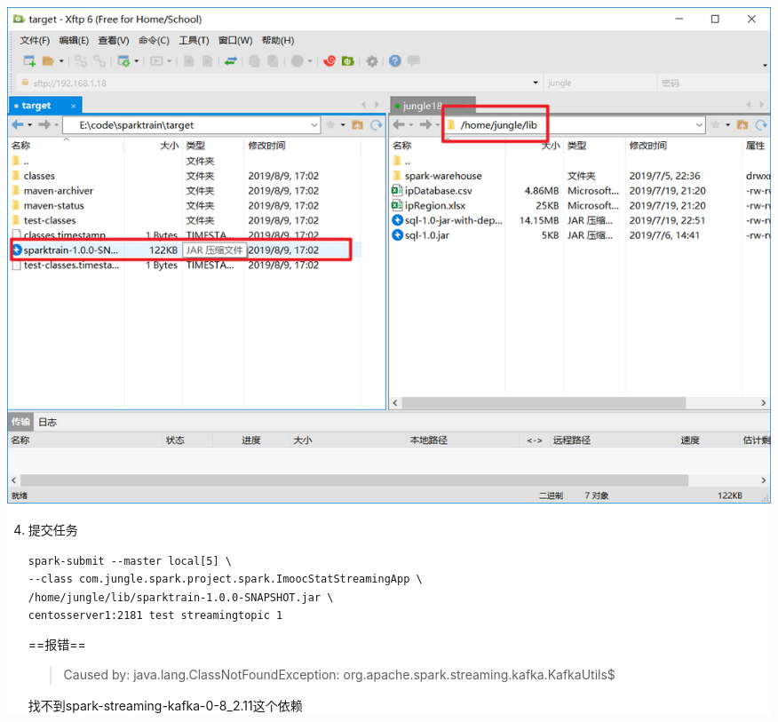    ![1565341588517](picture/1565341588517.png)

4. 提交任务

   ```
   spark-submit --master local[5] \
   --class com.jungle.spark.project.spark.ImoocStatStreamingApp \
   /home/jungle/lib/sparktrain-1.0.0-SNAPSHOT.jar \
   centosserver1:2181 test streamingtopic 1
   ```

   ==报错==

   > Caused by: java.lang.ClassNotFoundException: org.apache.spark.streaming.kafka.KafkaUtils$

   找不到spark-streaming-kafka-0-8_2.11这个依赖
